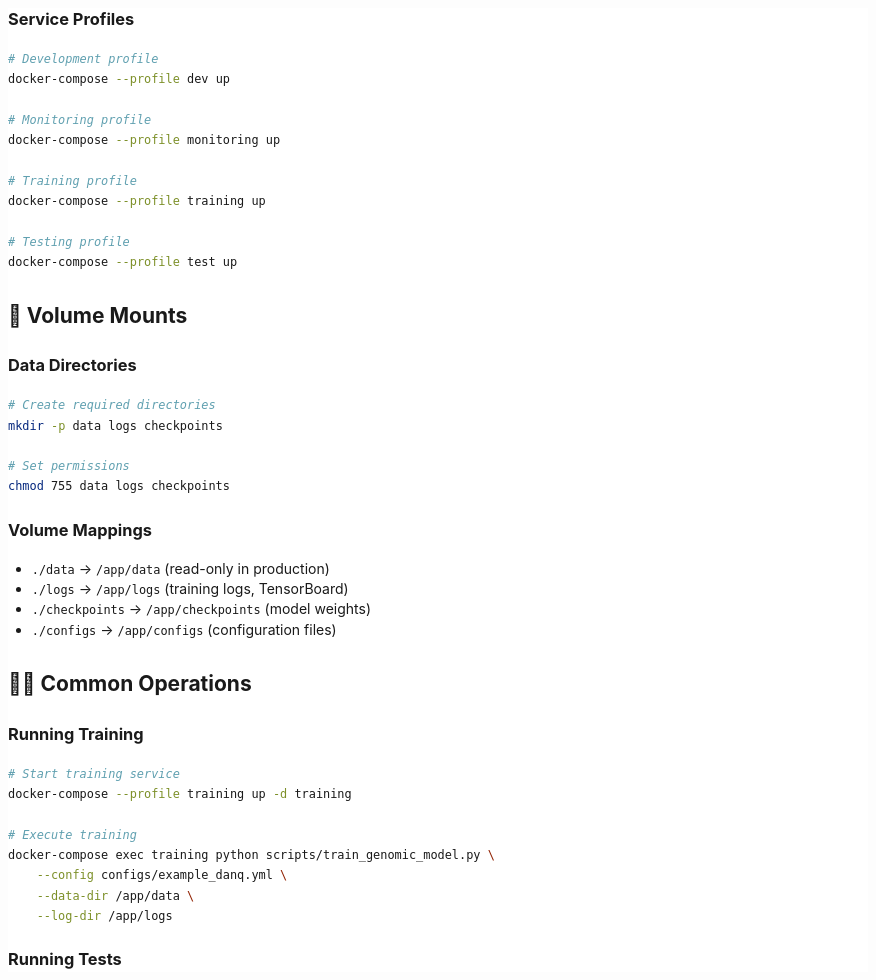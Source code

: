 ### Service Profiles

```bash
# Development profile
docker-compose --profile dev up

# Monitoring profile  
docker-compose --profile monitoring up

# Training profile
docker-compose --profile training up

# Testing profile
docker-compose --profile test up
```

## 💾 Volume Mounts

### Data Directories

```bash
# Create required directories
mkdir -p data logs checkpoints

# Set permissions
chmod 755 data logs checkpoints
```

### Volume Mappings

- `./data` → `/app/data` (read-only in production)
- `./logs` → `/app/logs` (training logs, TensorBoard)
- `./checkpoints` → `/app/checkpoints` (model weights)
- `./configs` → `/app/configs` (configuration files)

## 🏃‍♂️ Common Operations

### Running Training

```bash
# Start training service
docker-compose --profile training up -d training

# Execute training
docker-compose exec training python scripts/train_genomic_model.py \
    --config configs/example_danq.yml \
    --data-dir /app/data \
    --log-dir /app/logs
```

### Running Tests
